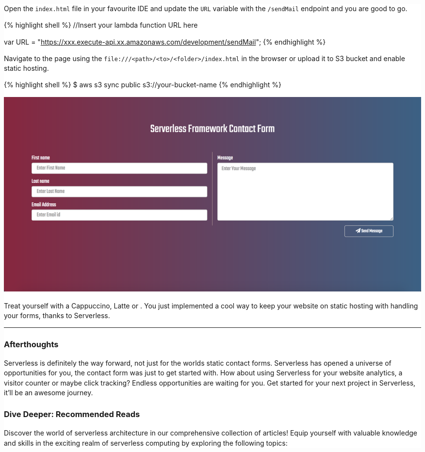 Open the `index.html` file in your favourite IDE and update the `URL` variable with the `/sendMail` endpoint and you are good to go.

{% highlight shell %}
//Insert your lambda function URL here

var URL = "https://xxx.execute-api.xx.amazonaws.com/development/sendMail";
{% endhighlight %}

Navigate to the page using the `file:///<path>/<to>/<folder>/index.html` in the browser or upload it to S3 bucket and enable static hosting.

{% highlight shell %}
$ aws s3 sync public s3://your-bucket-name
{% endhighlight %}

![Serverless Contact Form](assets/images/posts/1*G6Q3XRI6tADC38nbcJohkQ.png)

Treat yourself with a Cappuccino, Latte or <insert-your-favorite-drink>. You just implemented a cool way to keep your website on static hosting with handling your forms, thanks to Serverless.

***

### Afterthoughts
Serverless is definitely the way forward, not just for the worlds static contact forms. Serverless has opened a universe of opportunities for you, the contact form was just to get started with. How about using Serverless for your website analytics, a visitor counter or maybe click tracking?
Endless opportunities are waiting for you. Get started for your next project in Serverless, it’ll be an awesome journey.

### Dive Deeper: Recommended Reads

Discover the world of serverless architecture in our comprehensive collection of articles! Equip yourself with valuable knowledge and skills in the exciting realm of serverless computing by exploring the following topics:
